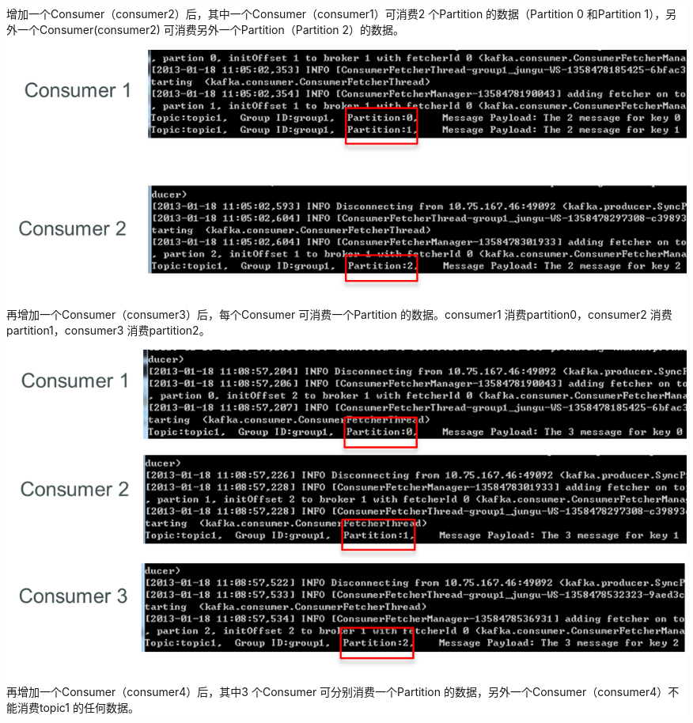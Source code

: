 增加一个Consumer（consumer2）后，其中一个Consumer（consumer1）可消费2 个Partition 的数据（Partition 0 和Partition 1），另外一个Consumer(consumer2) 可消费另外一个Partition（Partition 2）的数据。

![img](kafka实现原理.assets/5ad346c45a6c74a9f0a647ba11e9c7bf.png)

再增加一个Consumer（consumer3）后，每个Consumer 可消费一个Partition 的数据。consumer1 消费partition0，consumer2 消费partition1，consumer3 消费partition2。

![img](kafka实现原理.assets/da8a244c8d500daf77d470df30816a8c.png)

再增加一个Consumer（consumer4）后，其中3 个Consumer 可分别消费一个Partition 的数据，另外一个Consumer（consumer4）不能消费topic1 的任何数据。
